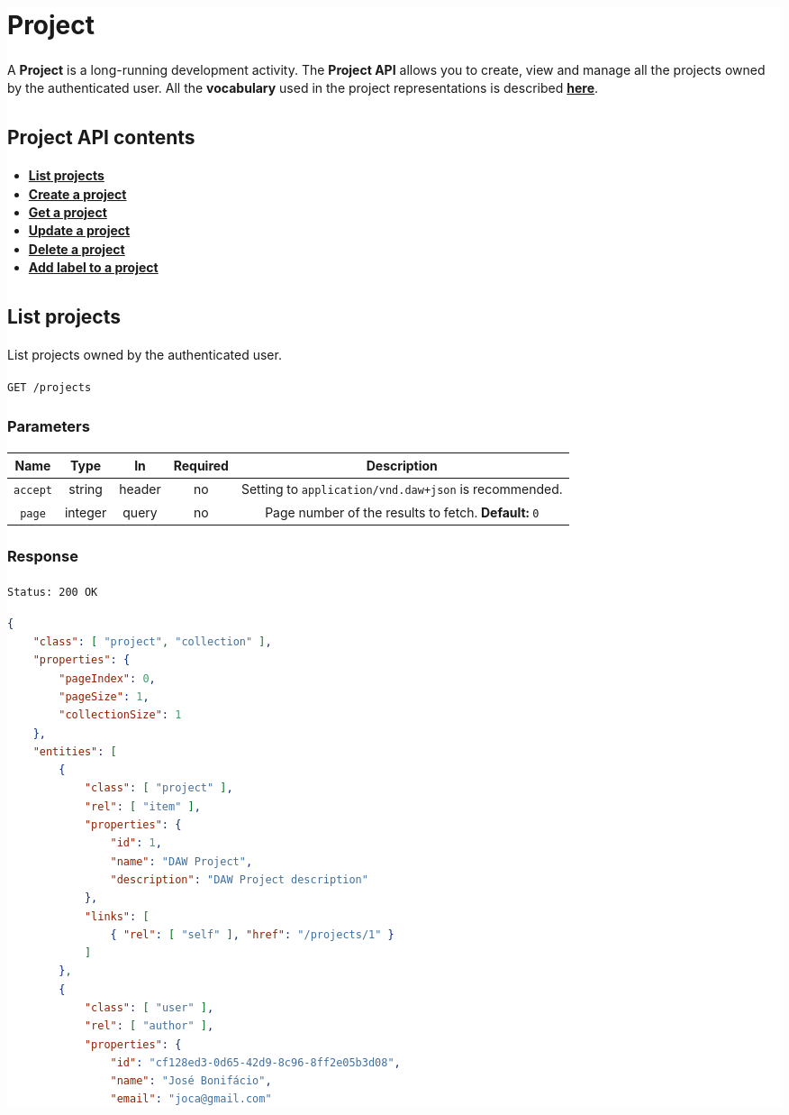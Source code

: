 # Project
A **Project** is a long-running development activity. The **Project API** allows you to create, view and manage all the projects owned by the authenticated user. All the **vocabulary** used in the project representations is described [**here**](#project-representations-vocabulary).

## Project API contents
* [**List projects**](#list-projects)
* [**Create a project**](#create-a-project)
* [**Get a project**](#get-a-project)
* [**Update a project**](#update-a-project)
* [**Delete a project**](#delete-a-project)
* [**Add label to a project**](#add-label-to-a-project)

## List projects
List projects owned by the authenticated user.

```http
GET /projects
```

### Parameters
| Name | Type | In | Required | Description |
|:-:|:-:|:-:|:-:|:-:|
| `accept` | string | header | no | Setting to `application/vnd.daw+json` is recommended. |
| `page` | integer | query | no | Page number of the results to fetch. **Default:** `0` |

### Response
```http
Status: 200 OK 
```

```json
{
    "class": [ "project", "collection" ],
    "properties": {
        "pageIndex": 0,
        "pageSize": 1,
        "collectionSize": 1
    },
    "entities": [
        {
            "class": [ "project" ],
            "rel": [ "item" ],
            "properties": {
                "id": 1,
                "name": "DAW Project",
                "description": "DAW Project description"
            },
            "links": [
                { "rel": [ "self" ], "href": "/projects/1" }
            ]
        },
        {
            "class": [ "user" ],
            "rel": [ "author" ],
            "properties": {
                "id": "cf128ed3-0d65-42d9-8c96-8ff2e05b3d08",
                "name": "José Bonifácio",
                "email": "joca@gmail.com"
```